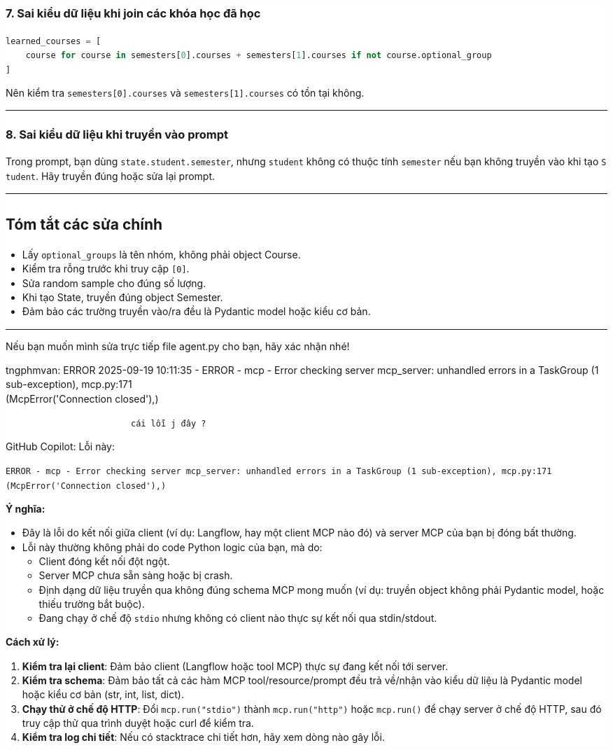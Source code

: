 ### 7. **Sai kiểu dữ liệu khi join các khóa học đã học**
```python
learned_courses = [
    course for course in semesters[0].courses + semesters[1].courses if not course.optional_group
]
```
Nên kiểm tra `semesters[0].courses` và `semesters[1].courses` có tồn tại không.

---

### 8. **Sai kiểu dữ liệu khi truyền vào prompt**
Trong prompt, bạn dùng `state.student.semester`, nhưng `student` không có thuộc tính `semester` nếu bạn không truyền vào khi tạo `Student`. Hãy truyền đúng hoặc sửa lại prompt.

---

## **Tóm tắt các sửa chính**

- Lấy `optional_groups` là tên nhóm, không phải object Course.
- Kiểm tra rỗng trước khi truy cập `[0]`.
- Sửa random sample cho đúng số lượng.
- Khi tạo State, truyền đúng object Semester.
- Đảm bảo các trường truyền vào/ra đều là Pydantic model hoặc kiểu cơ bản.

---

Nếu bạn muốn mình sửa trực tiếp file agent.py cho bạn, hãy xác nhận nhé!

tngphmvan:                     ERROR    2025-09-19 10:11:35 - ERROR    - mcp - Error checking server mcp_server: unhandled errors in a TaskGroup (1 sub-exception), mcp.py:171                                                                       
                             (McpError('Connection closed'),)

                             cái lỗi j đây ?

GitHub Copilot: Lỗi này:

```
ERROR - mcp - Error checking server mcp_server: unhandled errors in a TaskGroup (1 sub-exception), mcp.py:171
(McpError('Connection closed'),)
```

**Ý nghĩa:**  
- Đây là lỗi do kết nối giữa client (ví dụ: Langflow, hay một client MCP nào đó) và server MCP của bạn bị đóng bất thường.
- Lỗi này thường không phải do code Python logic của bạn, mà do:
  - Client đóng kết nối đột ngột.
  - Server MCP chưa sẵn sàng hoặc bị crash.
  - Định dạng dữ liệu truyền qua không đúng schema MCP mong muốn (ví dụ: truyền object không phải Pydantic model, hoặc thiếu trường bắt buộc).
  - Đang chạy ở chế độ `stdio` nhưng không có client nào thực sự kết nối qua stdin/stdout.

**Cách xử lý:**
1. **Kiểm tra lại client**: Đảm bảo client (Langflow hoặc tool MCP) thực sự đang kết nối tới server.
2. **Kiểm tra schema**: Đảm bảo tất cả các hàm MCP tool/resource/prompt đều trả về/nhận vào kiểu dữ liệu là Pydantic model hoặc kiểu cơ bản (str, int, list, dict).
3. **Chạy thử ở chế độ HTTP**: Đổi `mcp.run("stdio")` thành `mcp.run("http")` hoặc `mcp.run()` để chạy server ở chế độ HTTP, sau đó truy cập thử qua trình duyệt hoặc curl để kiểm tra.
4. **Kiểm tra log chi tiết**: Nếu có stacktrace chi tiết hơn, hãy xem dòng nào gây lỗi.
